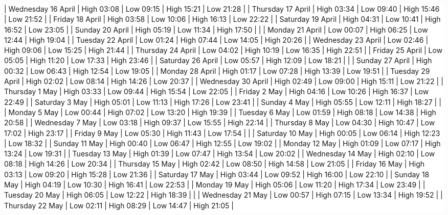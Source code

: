| Wednesday 16 April | High 03:08 | Low 09:15 | High 15:21 | Low 21:28 | 
| Thursday 17 April | High 03:34 | Low 09:40 | High 15:46 | Low 21:52 | 
| Friday 18 April | High 03:58 | Low 10:06 | High 16:13 | Low 22:22 | 
| Saturday 19 April | High 04:31 | Low 10:41 | High 16:52 | Low 23:05 | 
| Sunday 20 April | High 05:19 | Low 11:34 | High 17:50 |  | 
| Monday 21 April | Low 00:07 | High 06:25 | Low 12:44 | High 19:04 | 
| Tuesday 22 April | Low 01:24 | High 07:44 | Low 14:05 | High 20:26 | 
| Wednesday 23 April | Low 02:46 | High 09:06 | Low 15:25 | High 21:44 | 
| Thursday 24 April | Low 04:02 | High 10:19 | Low 16:35 | High 22:51 | 
| Friday 25 April | Low 05:05 | High 11:20 | Low 17:33 | High 23:46 | 
| Saturday 26 April | Low 05:57 | High 12:09 | Low 18:21 |  | 
| Sunday 27 April | High 00:32 | Low 06:43 | High 12:54 | Low 19:05 | 
| Monday 28 April | High 01:17 | Low 07:28 | High 13:39 | Low 19:51 | 
| Tuesday 29 April | High 02:02 | Low 08:14 | High 14:26 | Low 20:37 | 
| Wednesday 30 April | High 02:49 | Low 09:00 | High 15:11 | Low 21:22 | 
| Thursday 1 May | High 03:33 | Low 09:44 | High 15:54 | Low 22:05 | 
| Friday 2 May | High 04:16 | Low 10:26 | High 16:37 | Low 22:49 | 
| Saturday 3 May | High 05:01 | Low 11:13 | High 17:26 | Low 23:41 | 
| Sunday 4 May | High 05:55 | Low 12:11 | High 18:27 |  | 
| Monday 5 May | Low 00:44 | High 07:02 | Low 13:20 | High 19:39 | 
| Tuesday 6 May | Low 01:59 | High 08:18 | Low 14:38 | High 20:58 | 
| Wednesday 7 May | Low 03:18 | High 09:37 | Low 15:55 | High 22:14 | 
| Thursday 8 May | Low 04:30 | High 10:47 | Low 17:02 | High 23:17 | 
| Friday 9 May | Low 05:30 | High 11:43 | Low 17:54 |  | 
| Saturday 10 May | High 00:05 | Low 06:14 | High 12:23 | Low 18:32 | 
| Sunday 11 May | High 00:40 | Low 06:47 | High 12:55 | Low 19:02 | 
| Monday 12 May | High 01:09 | Low 07:17 | High 13:24 | Low 19:31 | 
| Tuesday 13 May | High 01:39 | Low 07:47 | High 13:54 | Low 20:02 | 
| Wednesday 14 May | High 02:10 | Low 08:18 | High 14:26 | Low 20:34 | 
| Thursday 15 May | High 02:42 | Low 08:50 | High 14:58 | Low 21:05 | 
| Friday 16 May | High 03:13 | Low 09:20 | High 15:28 | Low 21:36 | 
| Saturday 17 May | High 03:44 | Low 09:52 | High 16:00 | Low 22:10 | 
| Sunday 18 May | High 04:19 | Low 10:30 | High 16:41 | Low 22:53 | 
| Monday 19 May | High 05:06 | Low 11:20 | High 17:34 | Low 23:49 | 
| Tuesday 20 May | High 06:05 | Low 12:22 | High 18:39 |  | 
| Wednesday 21 May | Low 00:57 | High 07:15 | Low 13:34 | High 19:52 | 
| Thursday 22 May | Low 02:11 | High 08:29 | Low 14:47 | High 21:05 | 